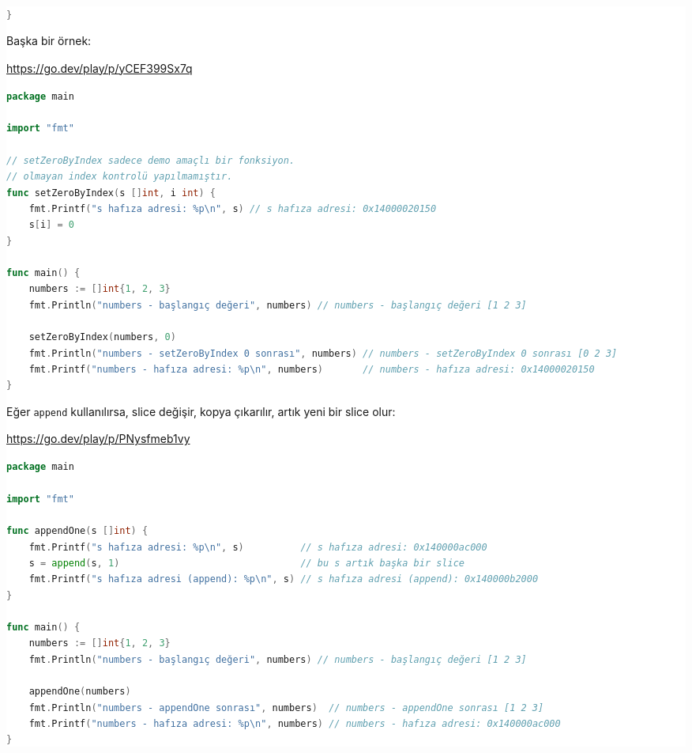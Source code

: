 ```go
}
```

Başka bir örnek:

https://go.dev/play/p/yCEF399Sx7q

```go
package main

import "fmt"

// setZeroByIndex sadece demo amaçlı bir fonksiyon.
// olmayan index kontrolü yapılmamıştır.
func setZeroByIndex(s []int, i int) {
	fmt.Printf("s hafıza adresi: %p\n", s) // s hafıza adresi: 0x14000020150
	s[i] = 0
}

func main() {
	numbers := []int{1, 2, 3}
	fmt.Println("numbers - başlangıç değeri", numbers) // numbers - başlangıç değeri [1 2 3]

	setZeroByIndex(numbers, 0)
	fmt.Println("numbers - setZeroByIndex 0 sonrası", numbers) // numbers - setZeroByIndex 0 sonrası [0 2 3]
	fmt.Printf("numbers - hafıza adresi: %p\n", numbers)       // numbers - hafıza adresi: 0x14000020150
}
```

Eğer `append` kullanılırsa, slice değişir, kopya çıkarılır, artık yeni bir
slice olur:

https://go.dev/play/p/PNysfmeb1vy

```go
package main

import "fmt"

func appendOne(s []int) {
	fmt.Printf("s hafıza adresi: %p\n", s)          // s hafıza adresi: 0x140000ac000
	s = append(s, 1)                                // bu s artık başka bir slice
	fmt.Printf("s hafıza adresi (append): %p\n", s) // s hafıza adresi (append): 0x140000b2000
}

func main() {
	numbers := []int{1, 2, 3}
	fmt.Println("numbers - başlangıç değeri", numbers) // numbers - başlangıç değeri [1 2 3]

	appendOne(numbers)
	fmt.Println("numbers - appendOne sonrası", numbers)  // numbers - appendOne sonrası [1 2 3]
	fmt.Printf("numbers - hafıza adresi: %p\n", numbers) // numbers - hafıza adresi: 0x140000ac000
}
```


[01]: https://www.willem.dev/articles/should-you-use-pointers-to-slices/
